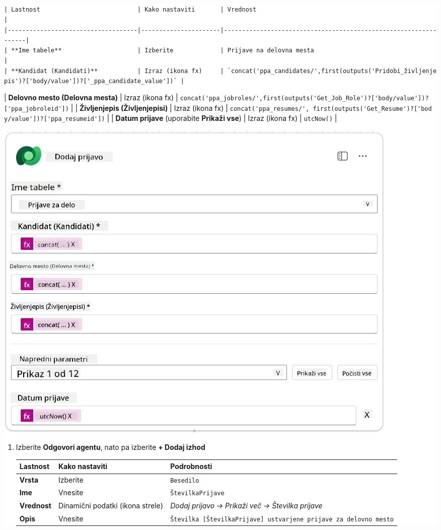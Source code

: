     | Lastnost                           | Kako nastaviti       | Vrednost                                                        |
    |------------------------------------|----------------------|-----------------------------------------------------------------|
    | **Ime tabele**                     | Izberite             | Prijave na delovna mesta                                        |
    | **Kandidat (Kandidati)**           | Izraz (ikona fx)     | `concat('ppa_candidates/',first(outputs('Pridobi_življenjepis')?['body/value'])?['_ppa_candidate_value'])` |
| **Delovno mesto (Delovna mesta)**        | Izraz (ikona fx)      | `concat('ppa_jobroles/',first(outputs('Get_Job_Role')?['body/value'])?['ppa_jobroleid'])` |
| **Življenjepis (Življenjepisi)**         | Izraz (ikona fx)      | `concat('ppa_resumes/', first(outputs('Get_Resume')?['body/value'])?['ppa_resumeid'])` |
| **Datum prijave** (uporabite **Prikaži vse**) | Izraz (ikona fx)      | `utcNow()`                                                   |

![Dodaj prijavo](../../../../../translated_images/8-add-application-4.68b07059f373c4ef5dc5078da3ae5690525a352a88d0a5bc8de4edf0ce7d4d72.sl.png)

1. Izberite **Odgovori agentu**, nato pa izberite **+ Dodaj izhod**

     | Lastnost         | Kako nastaviti                  | Podrobnosti                                      |
     | ----------------- | ------------------------------- | ------------------------------------------------ |
     | **Vrsta**         | Izberite                       | `Besedilo`                                       |
     | **Ime**           | Vnesite                        | `ŠtevilkaPrijave`                                |
     | **Vrednost**      | Dinamični podatki (ikona strele) | *Dodaj prijavo → Prikaži več → Številka prijave* |
     | **Opis**          | Vnesite                        | `Številka [ŠtevilkaPrijave] ustvarjene prijave za delovno mesto` |
